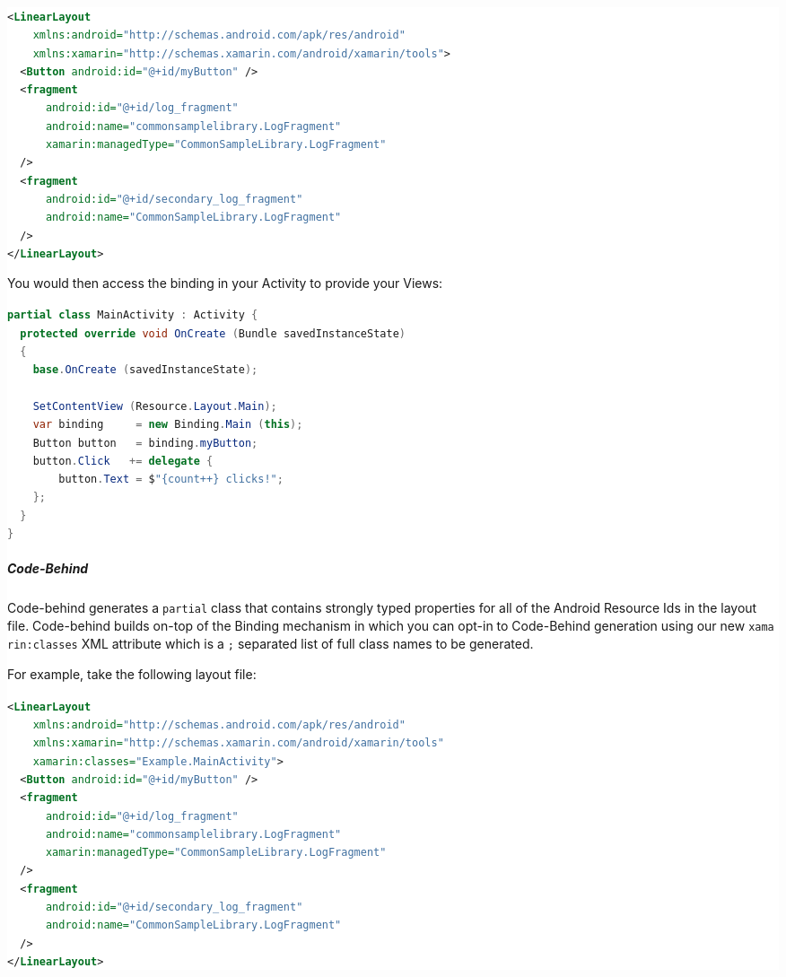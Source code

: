 ```xml
<LinearLayout
    xmlns:android="http://schemas.android.com/apk/res/android"
    xmlns:xamarin="http://schemas.xamarin.com/android/xamarin/tools">
  <Button android:id="@+id/myButton" />
  <fragment
      android:id="@+id/log_fragment"
      android:name="commonsamplelibrary.LogFragment"
      xamarin:managedType="CommonSampleLibrary.LogFragment"
  />
  <fragment
      android:id="@+id/secondary_log_fragment"
      android:name="CommonSampleLibrary.LogFragment"
  />
</LinearLayout>
```

You would then access the binding in your Activity to provide your Views:

```csharp
partial class MainActivity : Activity {
  protected override void OnCreate (Bundle savedInstanceState)
  {
    base.OnCreate (savedInstanceState);

    SetContentView (Resource.Layout.Main);
    var binding     = new Binding.Main (this);
    Button button   = binding.myButton;
    button.Click   += delegate {
        button.Text = $"{count++} clicks!";
    };
  }
}
```

##### Code-Behind

Code-behind generates a `partial` class that contains strongly typed properties
for all of the Android Resource Ids in the layout file.  Code-behind builds
on-top of the Binding mechanism in which you can opt-in to Code-Behind
generation using our new `xamarin:classes` XML attribute which is a `;`
separated list of full class names to be generated.

For example, take the following layout file:

```xml
<LinearLayout
    xmlns:android="http://schemas.android.com/apk/res/android"
    xmlns:xamarin="http://schemas.xamarin.com/android/xamarin/tools"
    xamarin:classes="Example.MainActivity">
  <Button android:id="@+id/myButton" />
  <fragment
      android:id="@+id/log_fragment"
      android:name="commonsamplelibrary.LogFragment"
      xamarin:managedType="CommonSampleLibrary.LogFragment"
  />
  <fragment
      android:id="@+id/secondary_log_fragment"
      android:name="CommonSampleLibrary.LogFragment"
  />
</LinearLayout>
```
